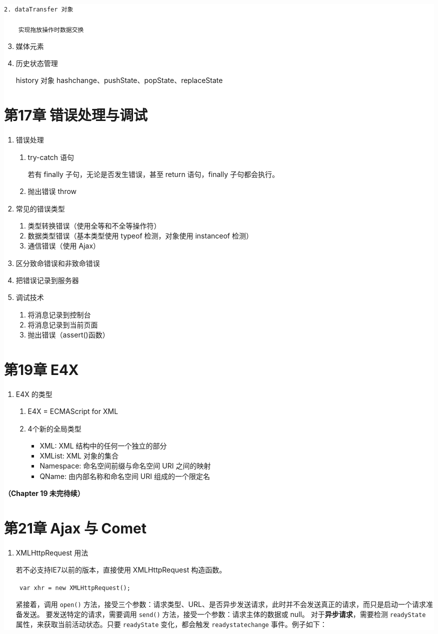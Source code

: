 	2. dataTransfer 对象
	
		实现拖放操作时数据交换

3. 媒体元素
4. 历史状态管理

	history 对象 hashchange、pushState、popState、replaceState
	
# 第17章 错误处理与调试

1. 错误处理

	1. try-catch 语句
	
		若有 finally 子句，无论是否发生错误，甚至 return 语句，finally 子句都会执行。
		
	2. 抛出错误 throw

2. 常见的错误类型

	1. 类型转换错误（使用全等和不全等操作符）
	2. 数据类型错误（基本类型使用 typeof 检测，对象使用 instanceof 检测）
	3. 通信错误（使用 Ajax）

3. 区分致命错误和非致命错误
4. 把错误记录到服务器
5. 调试技术

	1. 将消息记录到控制台
	2. 将消息记录到当前页面
	3. 抛出错误（assert()函数）

# 第19章 E4X

1. E4X 的类型

	1. E4X = ECMAScript for XML
	
	2. 4个新的全局类型
	
		* XML: XML 结构中的任何一个独立的部分
		* XMList: XML 对象的集合
		* Namespace: 命名空间前缀与命名空间 URI 之间的映射
		* QName: 由内部名称和命名空间 URI 组成的一个限定名 

**（Chapter 19 未完待续）**

# 第21章 Ajax 与 Comet

1. XMLHttpRequest 用法

	若不必支持IE7以前的版本，直接使用 XMLHttpRequest 构造函数。
	
		var xhr = new XMLHttpRequest();
		
	紧接着，调用 `open()` 方法，接受三个参数：请求类型、URL、是否异步发送请求，此时并不会发送真正的请求，而只是启动一个请求准备发送。
	要发送特定的请求，需要调用 `send()` 方法，接受一个参数：请求主体的数据或 null。
	对于**异步请求**，需要检测 `readyState` 属性，来获取当前活动状态。只要 `readyState` 变化，都会触发 `readystatechange` 事件。例子如下：
	